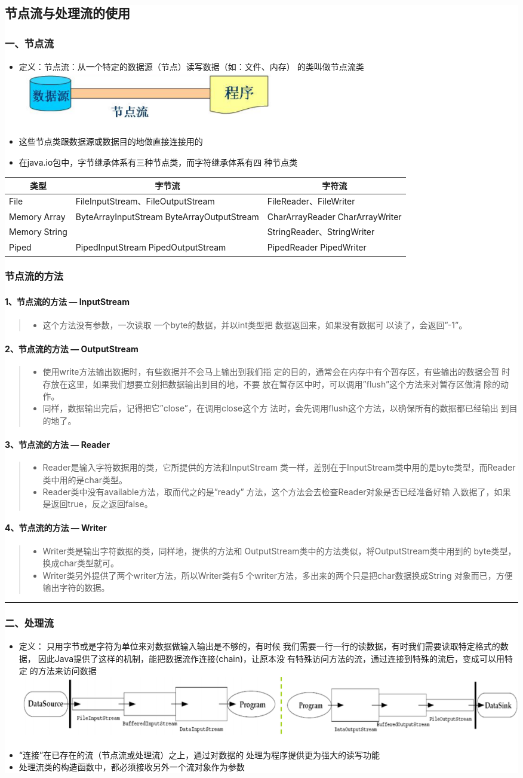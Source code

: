 ## 节点流与处理流的使用
### 一、节点流
* 定义：节点流：从一个特定的数据源（节点）读写数据（如：文件、内存） 的类叫做节点流类
![memorypng](https://github.com/ZHoodLum/JavaPractice/blob/master/src/main/resources/images/memory.png)

* 这些节点类跟数据源或数据目的地做直接连接用的
* 在java.io包中，字节继承体系有三种节点类，而字符继承体系有四 种节点类

类型|字节流|字符流 
---|---|---
File | FileInputStream、FileOutputStream | FileReader、FileWriter 
Memory Array |ByteArrayInputStream ByteArrayOutputStream |CharArrayReader CharArrayWriter
Memory String | &nbsp;|StringReader、StringWriter 
Piped |PipedInputStream PipedOutputStream |PipedReader PipedWriter
### 节点流的方法
####  1、节点流的方法 — InputStream
>* 这个方法没有参数，一次读取 一个byte的数据，并以int类型把 数据返回来，如果没有数据可 以读了，会返回”-1”。

####  2、节点流的方法 — OutputStream
>* 使用write方法输出数据时，有些数据并不会马上输出到我们指 定的目的，通常会在内存中有个暂存区，有些输出的数据会暂 时存放在这里，如果我们想要立刻把数据输出到目的地，不要 放在暂存区中时，可以调用”flush”这个方法来对暂存区做清 除的动作。
>* 同样，数据输出完后，记得把它”close”，在调用close这个方 法时，会先调用flush这个方法，以确保所有的数据都已经输出 到目的地了。

#### 3、节点流的方法 — Reader 
>* Reader是输入字符数据用的类，它所提供的方法和InputStream 类一样，差别在于InputStream类中用的是byte类型，而Reader 类中用的是char类型。
>* Reader类中没有available方法，取而代之的是”ready” 方法，这个方法会去检查Reader对象是否已经准备好输 入数据了，如果是返回true，反之返回false。

#### 4、节点流的方法 — Writer 
>*  Writer类是输出字符数据的类，同样地，提供的方法和 OutputStream类中的方法类似，将OutputStream类中用到的 byte类型，换成char类型就可。 
>* Writer类另外提供了两个writer方法，所以Writer类有5 个writer方法，多出来的两个只是把char数据换成String 对象而已，方便输出字符的数据。

***

### 二、处理流
* 定义：
只用字节或是字符为单位来对数据做输入输出是不够的，有时候 我们需要一行一行的读数据，有时我们需要读取特定格式的数据， 因此Java提供了这样的机制，能把数据流作连接(chain)，让原本没 有特殊访问方法的流，通过连接到特殊的流后，变成可以用特定 的方法来访问数据
![datasinkpng](https://github.com/ZHoodLum/JavaPractice/blob/master/src/main/resources/images/datasink.png)
* “连接”在已存在的流（节点流或处理流）之上，通过对数据的 处理为程序提供更为强大的读写功能
*  处理流类的构造函数中，都必须接收另外一个流对象作为参数
